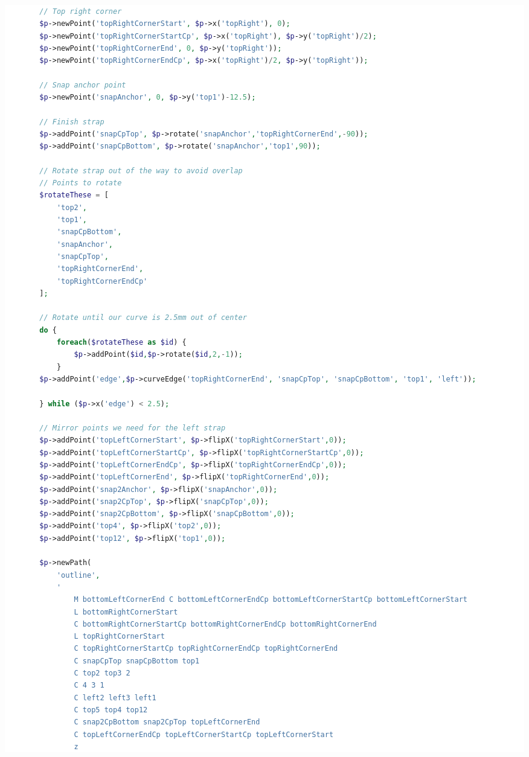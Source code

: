```php
        // Top right corner
        $p->newPoint('topRightCornerStart', $p->x('topRight'), 0);
        $p->newPoint('topRightCornerStartCp', $p->x('topRight'), $p->y('topRight')/2);
        $p->newPoint('topRightCornerEnd', 0, $p->y('topRight'));
        $p->newPoint('topRightCornerEndCp', $p->x('topRight')/2, $p->y('topRight'));

        // Snap anchor point
        $p->newPoint('snapAnchor', 0, $p->y('top1')-12.5);

        // Finish strap
        $p->addPoint('snapCpTop', $p->rotate('snapAnchor','topRightCornerEnd',-90));
        $p->addPoint('snapCpBottom', $p->rotate('snapAnchor','top1',90));

        // Rotate strap out of the way to avoid overlap
        // Points to rotate
        $rotateThese = [
            'top2',
            'top1',
            'snapCpBottom',
            'snapAnchor',
            'snapCpTop',
            'topRightCornerEnd',
            'topRightCornerEndCp'
        ];

        // Rotate until our curve is 2.5mm out of center
        do {
            foreach($rotateThese as $id) {
                $p->addPoint($id,$p->rotate($id,2,-1));
            }
        $p->addPoint('edge',$p->curveEdge('topRightCornerEnd', 'snapCpTop', 'snapCpBottom', 'top1', 'left')); 

        } while ($p->x('edge') < 2.5);

        // Mirror points we need for the left strap
        $p->addPoint('topLeftCornerStart', $p->flipX('topRightCornerStart',0));
        $p->addPoint('topLeftCornerStartCp', $p->flipX('topRightCornerStartCp',0));
        $p->addPoint('topLeftCornerEndCp', $p->flipX('topRightCornerEndCp',0));
        $p->addPoint('topLeftCornerEnd', $p->flipX('topRightCornerEnd',0));
        $p->addPoint('snap2Anchor', $p->flipX('snapAnchor',0));
        $p->addPoint('snap2CpTop', $p->flipX('snapCpTop',0));
        $p->addPoint('snap2CpBottom', $p->flipX('snapCpBottom',0));
        $p->addPoint('top4', $p->flipX('top2',0));
        $p->addPoint('top12', $p->flipX('top1',0));

        $p->newPath(
            'outline', 
            '
                M bottomLeftCornerEnd C bottomLeftCornerEndCp bottomLeftCornerStartCp bottomLeftCornerStart 
                L bottomRightCornerStart 
                C bottomRightCornerStartCp bottomRightCornerEndCp bottomRightCornerEnd
                L topRightCornerStart
                C topRightCornerStartCp topRightCornerEndCp topRightCornerEnd
                C snapCpTop snapCpBottom top1
                C top2 top3 2
                C 4 3 1
                C left2 left3 left1
                C top5 top4 top12
                C snap2CpBottom snap2CpTop topLeftCornerEnd 
                C topLeftCornerEndCp topLeftCornerStartCp topLeftCornerStart 
                z
```
